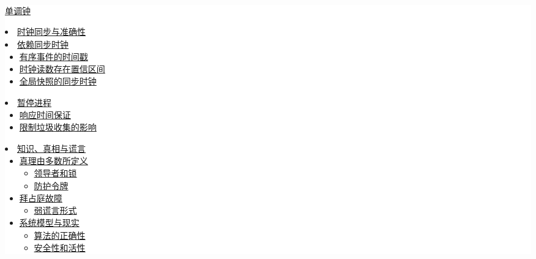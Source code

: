 <a href="#toc_17">单调钟</a>
</li>
</ul>
</li>
<li>
<a href="#toc_18">时钟同步与准确性</a>
</li>
<li>
<a href="#toc_19">依赖同步时钟</a>
<ul>
<li>
<a href="#toc_20">有序事件的时间戳</a>
</li>
<li>
<a href="#toc_21">时钟读数存在置信区间</a>
</li>
<li>
<a href="#toc_22">全局快照的同步时钟</a>
</li>
</ul>
</li>
<li>
<a href="#toc_23">暂停进程</a>
<ul>
<li>
<a href="#toc_24">响应时间保证</a>
</li>
<li>
<a href="#toc_26">限制垃圾收集的影响</a>
</li>
</ul>
</li>
</ul>
</li>
<li>
<a href="#toc_27">知识、真相与谎言</a>
<ul>
<li>
<a href="#toc_28">真理由多数所定义</a>
<ul>
<li>
<a href="#toc_29">领导者和锁</a>
</li>
<li>
<a href="#toc_30">防护令牌</a>
</li>
</ul>
</li>
<li>
<a href="#toc_31">拜占庭故障</a>
<ul>
<li>
<a href="#toc_33">弱谎言形式</a>
</li>
</ul>
</li>
<li>
<a href="#toc_34">系统模型与现实</a>
<ul>
<li>
<a href="#toc_35">算法的正确性</a>
</li>
<li>
<a href="#toc_36">安全性和活性</a>